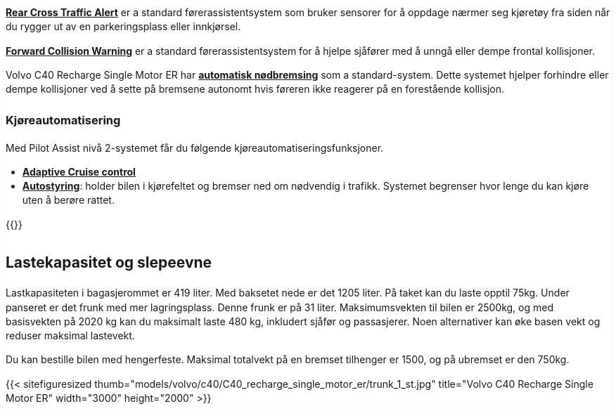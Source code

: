 [**Rear Cross Traffic Alert**](../../../../technology/driverassistance/rearcrosstrafficalert/) er a standard førerassistentsystem som bruker sensorer for å oppdage nærmer seg kjøretøy fra siden når du rygger ut av en parkeringsplass eller innkjørsel.

[**Forward Collision Warning**](../../../../technology/driverassistance/forwardcollisionwarning/) er a standard førerassistentsystem for å hjelpe sjåfører med å unngå eller dempe frontal kollisjoner.

Volvo C40 Recharge Single Motor ER har [**automatisk nødbremsing**](../../../../technology/driverassistance/automaticemergencybraking/) som a standard-system. Dette systemet hjelper forhindre eller dempe kollisjoner ved å sette på bremsene autonomt hvis føreren ikke reagerer på en forestående kollisjon.

### Kjøreautomatisering



Med Pilot Assist  nivå 2-systemet får du følgende kjøreautomatiseringsfunksjoner. 
- [**Adaptive Cruise control**](../../../../technology/driverassistance/adaptivecruisecontrol/) 
- [**Autostyring**](../../../../technology/driverassistance/autosteer/): holder bilen i kjørefeltet og bremser ned om nødvendig i trafikk. Systemet begrenser hvor lenge du kan kjøre uten å berøre rattet. 


{{<evkxdisplayaddarticle />}}



## Lastekapasitet og slepeevne

Lastkapasiteten i bagasjerommet er 419 liter. Med baksetet nede er det 1205 liter. På taket kan du laste opptil 75kg. Under panseret er det frunk med mer lagringsplass. Denne frunk er på 31 liter. Maksimumsvekten til bilen er 2500kg, og med basisvekten på 2020 kg kan du maksimalt laste 480 kg, inkludert sjåfør og passasjerer. Noen alternativer kan øke basen vekt og reduser maksimal lastevekt.

Du kan bestille bilen med hengerfeste. Maksimal totalvekt på en bremset tilhenger er 1500, og på ubremset er den 750kg. 


{{< sitefiguresized thumb="models/volvo/c40/C40_recharge_single_motor_er/trunk_1_st.jpg" title="Volvo C40 Recharge Single Motor ER" width="3000" height="2000"  >}}

